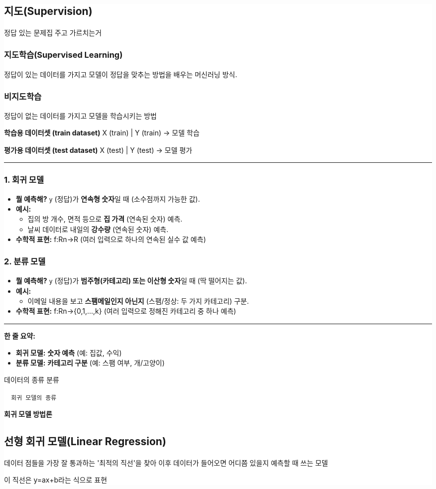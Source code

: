 ## 지도(Supervision)

정답 있는 문제집 주고 가르치는거

### 지도학습(Supervised Learning)

정답이 있는 데이터를 가지고 모델이 정답을 맞추는 방법을 배우는 머신러닝 방식.


### 비지도학습

정답이 없는 데이터를 가지고 모델을 학습시키는 방법

**학습용 데이터셋 (train dataset)**
X (train) | Y (train) → 모델 학습

**평가용 데이터셋 (test dataset)**
X (test) | Y (test) → 모델 평가

---

### **1. 회귀 모델**

- **뭘 예측해?** `y` (정답)가 **연속형 숫자**일 때 (소수점까지 가능한 값).
- **예시:**
    - 집의 방 개수, 면적 등으로 **집 가격** (연속된 숫자) 예측.
    - 날씨 데이터로 내일의 **강수량** (연속된 숫자) 예측.
- **수학적 표현:** f:Rn→R (여러 입력으로 하나의 연속된 실수 값 예측)

### **2. 분류 모델**

- **뭘 예측해?** `y` (정답)가 **범주형(카테고리) 또는 이산형 숫자**일 때 (딱 떨어지는 값).
- **예시:**
    - 이메일 내용을 보고 **스팸메일인지 아닌지** (스팸/정상: 두 가지 카테고리) 구분.
- **수학적 표현:** f:Rn→{0,1,...,k} (여러 입력으로 정해진 카테고리 중 하나 예측)

---

**한 줄 요약:**

- **회귀 모델:** **숫자 예측** (예: 집값, 수익)
- **분류 모델:** **카테고리 구분** (예: 스팸 여부, 개/고양이)

 데이터의 종류 분류


      회귀 모델의 종류


**회귀 모델 방법론**

## **선형 회귀 모델(Linear Regression)**

데이터 점들을 가장 잘 통과하는 '최적의 직선'을 찾아 이후 데이터가 들어오면 어디쯤 있을지 예측할 때 쓰는 모델

이 직선은 y=ax+b라는 식으로 표현

